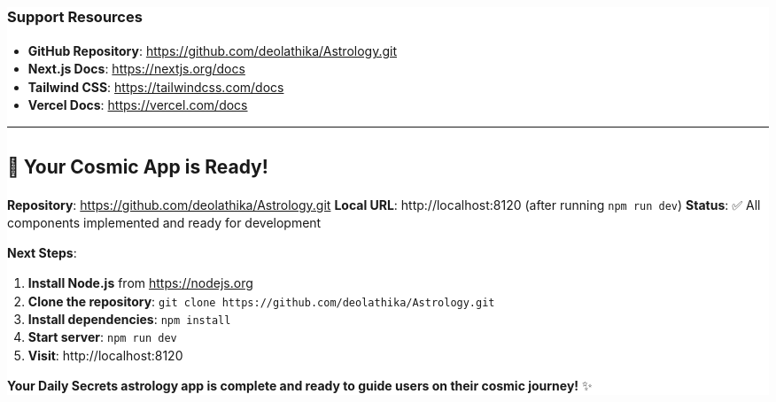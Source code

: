 ### **Support Resources**
- **GitHub Repository**: https://github.com/deolathika/Astrology.git
- **Next.js Docs**: https://nextjs.org/docs
- **Tailwind CSS**: https://tailwindcss.com/docs
- **Vercel Docs**: https://vercel.com/docs

---

## 🌟 **Your Cosmic App is Ready!**

**Repository**: https://github.com/deolathika/Astrology.git
**Local URL**: http://localhost:8120 (after running `npm run dev`)
**Status**: ✅ All components implemented and ready for development

**Next Steps**: 
1. **Install Node.js** from https://nodejs.org
2. **Clone the repository**: `git clone https://github.com/deolathika/Astrology.git`
3. **Install dependencies**: `npm install`
4. **Start server**: `npm run dev`
5. **Visit**: http://localhost:8120

**Your Daily Secrets astrology app is complete and ready to guide users on their cosmic journey!** ✨
